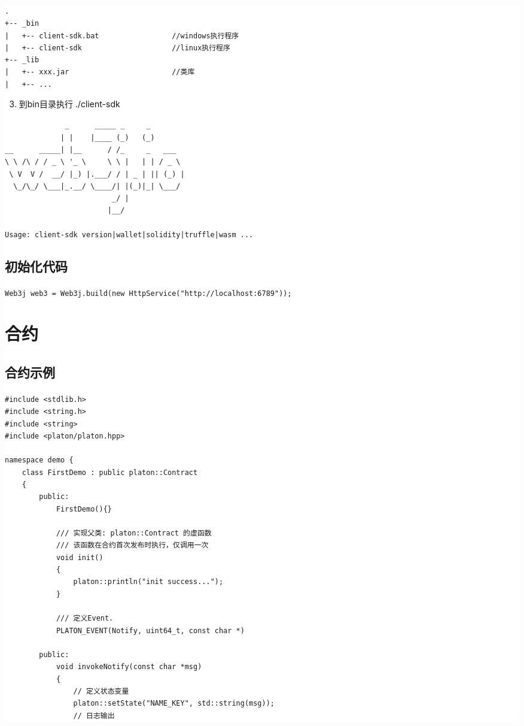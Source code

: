 
```
.
+-- _bin
|   +-- client-sdk.bat                 //windows执行程序
|   +-- client-sdk                     //linux执行程序
+-- _lib
|   +-- xxx.jar                        //类库
|   +-- ...
```
3. 到bin目录执行 ./client-sdk


```
              _      _____ _     _
             | |    |____ (_)   (_)
__      _____| |__      / /_     _   ___
\ \ /\ / / _ \ '_ \     \ \ |   | | / _ \
 \ V  V /  __/ |_) |.___/ / | _ | || (_) |
  \_/\_/ \___|_.__/ \____/| |(_)|_| \___/
                         _/ |
                        |__/

Usage: client-sdk version|wallet|solidity|truffle|wasm ...
```

## 初始化代码


```
Web3j web3 = Web3j.build(new HttpService("http://localhost:6789"));
```

# 合约

## 合约示例


```
#include <stdlib.h>
#include <string.h>
#include <string>
#include <platon/platon.hpp>

namespace demo {
    class FirstDemo : public platon::Contract
    {
        public:
            FirstDemo(){}
			
            /// 实现父类: platon::Contract 的虚函数
            /// 该函数在合约首次发布时执行，仅调用一次
            void init() 
            {
                platon::println("init success...");
            }

            /// 定义Event.
            PLATON_EVENT(Notify, uint64_t, const char *)

        public:
            void invokeNotify(const char *msg)
            {	
                // 定义状态变量
                platon::setState("NAME_KEY", std::string(msg));
                // 日志输出
```